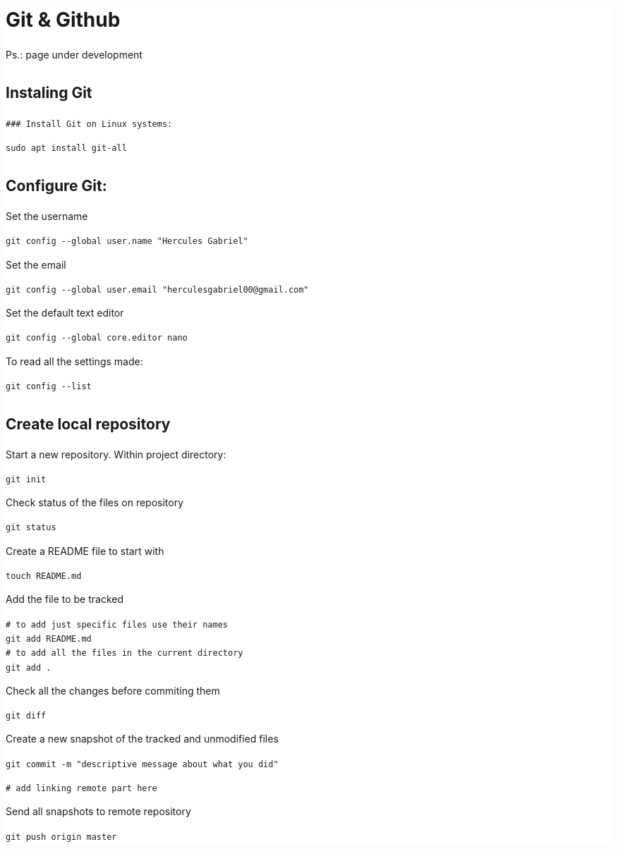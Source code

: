 # Git & Github
Ps.: page under development

## Instaling Git

	### Install Git on Linux systems:
```sudo apt install git-all```

## Configure Git:
Set the username
```
git config --global user.name "Hercules Gabriel"
```
Set the email
```
git config --global user.email "herculesgabriel00@gmail.com"
```
Set the default text editor
```
git config --global core.editor nano
```
To read all the settings made:
```
git config --list
```

## Create local repository
Start a new repository. Within project directory:
```
git init
```
Check status of the files on repository
```
git status
```
Create a README file to start with
```
touch README.md
```
Add the file to be tracked
```
# to add just specific files use their names
git add README.md
# to add all the files in the current directory
git add .
```
Check all the changes before commiting them
```
git diff
```
Create a new snapshot of the tracked and unmodified files
```
git commit -m "descriptive message about what you did"
```
```
# add linking remote part here
```
Send all snapshots to remote repository
```
git push origin master